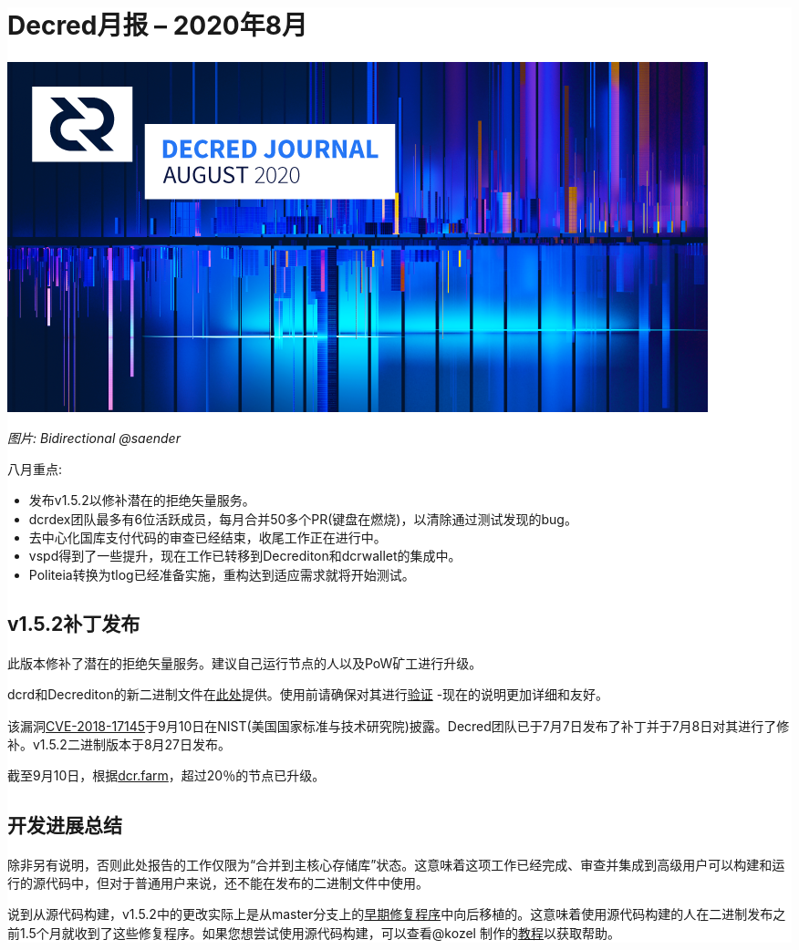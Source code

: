 # Decred月报 – 2020年8月

![abstract art](img/journal-202008-384.png)

_图片: Bidirectional @saender_

八月重点:

- 发布v1.5.2以修补潜在的拒绝矢量服务。
- dcrdex团队最多有6位活跃成员，每月合并50多个PR(键盘在燃烧)，以清除通过测试发现的bug。
- 去中心化国库支付代码的审查已经结束，收尾工作正在进行中。
- vspd得到了一些提升，现在工作已转移到Decrediton和dcrwallet的集成中。
- Politeia转换为tlog已经准备实施，重构达到适应需求就将开始测试。

## v1.5.2补丁发布

此版本修补了潜在的拒绝矢量服务。建议自己运行节点的人以及PoW矿工进行升级。

dcrd和Decrediton的新二进制文件在[此处](https://github.com/decred/decred-binaries/releases/tag/v1.5.2)提供。使用前请确保对其进行[验证](https://docs.decred.org/advanced/verifying-binaries/) -现在的说明更加详细和友好。

该漏洞[CVE-2018-17145](https://nvd.nist.gov/vuln/detail/CVE-2018-17145)于9月10日在NIST(美国国家标准与技术研究院)披露。Decred团队已于7月7日发布了补丁并于7月8日对其进行了修补。v1.5.2二进制版本于8月27日发布。

截至9月10日，根据[dcr.farm](https://charts.dcr.farm/d/000000014/nodes)，超过20％的节点已升级。

## 开发进展总结

除非另有说明，否则此处报告的工作仅限为“合并到主核心存储库”状态。这意味着这项工作已经完成、审查并集成到高级用户可以构建和运行的源代码中，但对于普通用户来说，还不能在发布的二进制文件中使用。

说到从源代码构建，v1.5.2中的更改实际上是从master分支上的[早期修复程序](https://github.com/decred/dcrd/pull/2253)中向后移植的。这意味着使用源代码构建的人在二进制发布之前1.5个月就收到了这些修复程序。如果您想尝试使用源代码构建，可以查看@kozel 制作的[教程](https://medium.com/@artikozel/the-decred-node-back-to-the-source-part-one-27d4576e7e1c)以获取帮助。
